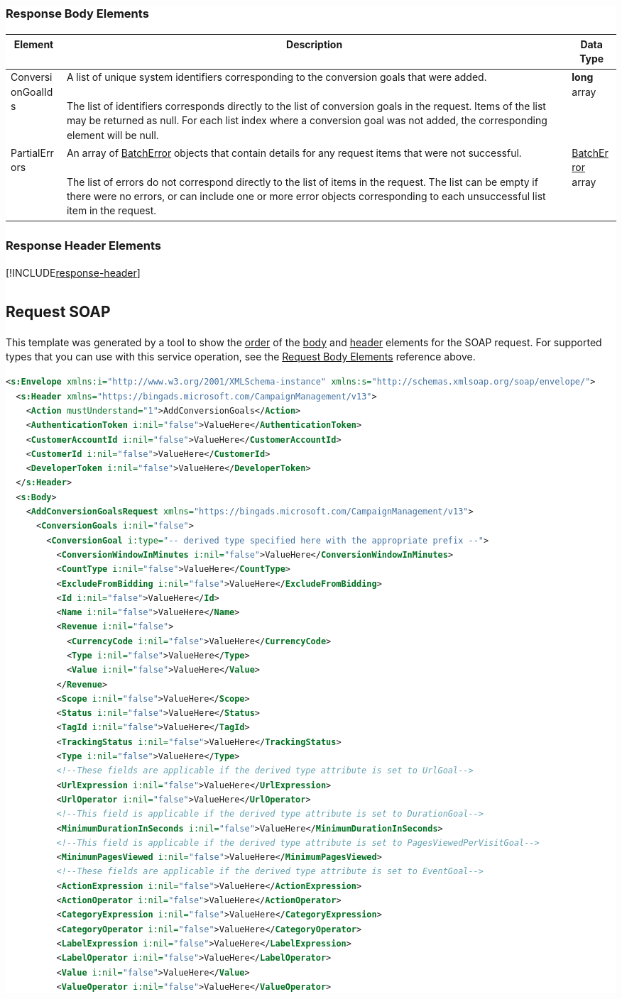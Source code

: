 ### <a name="response-body"></a>Response Body Elements

|Element|Description|Data Type|
|-----------|---------------|-------------|
|<a name="conversiongoalids"></a>ConversionGoalIds|A list of unique system identifiers corresponding to the conversion goals that were added.<br/><br/>The list of identifiers corresponds directly to the list of conversion goals in the request. Items of the list may be returned as null. For each list index where a conversion goal was not added, the corresponding element will be null.|**long** array|
|<a name="partialerrors"></a>PartialErrors|An array of [BatchError](batcherror.md) objects that contain details for any request items that were not successful.<br/><br/>The list of errors do not correspond directly to the list of items in the request. The list can be empty if there were no errors, or can include one or more error objects corresponding to each unsuccessful list item in the request.|[BatchError](batcherror.md) array|

### <a name="response-header"></a>Response Header Elements
[!INCLUDE[response-header](./includes/response-header.md)]

## <a name="request-soap"></a>Request SOAP
This template was generated by a tool to show the [order](../guides/services-protocol.md#element-order) of the [body](#request-body) and [header](#request-header) elements for the SOAP request. For supported types that you can use with this service operation, see the [Request Body Elements](#request-header) reference above.

```xml
<s:Envelope xmlns:i="http://www.w3.org/2001/XMLSchema-instance" xmlns:s="http://schemas.xmlsoap.org/soap/envelope/">
  <s:Header xmlns="https://bingads.microsoft.com/CampaignManagement/v13">
    <Action mustUnderstand="1">AddConversionGoals</Action>
    <AuthenticationToken i:nil="false">ValueHere</AuthenticationToken>
    <CustomerAccountId i:nil="false">ValueHere</CustomerAccountId>
    <CustomerId i:nil="false">ValueHere</CustomerId>
    <DeveloperToken i:nil="false">ValueHere</DeveloperToken>
  </s:Header>
  <s:Body>
    <AddConversionGoalsRequest xmlns="https://bingads.microsoft.com/CampaignManagement/v13">
      <ConversionGoals i:nil="false">
        <ConversionGoal i:type="-- derived type specified here with the appropriate prefix --">
          <ConversionWindowInMinutes i:nil="false">ValueHere</ConversionWindowInMinutes>
          <CountType i:nil="false">ValueHere</CountType>
          <ExcludeFromBidding i:nil="false">ValueHere</ExcludeFromBidding>
          <Id i:nil="false">ValueHere</Id>
          <Name i:nil="false">ValueHere</Name>
          <Revenue i:nil="false">
            <CurrencyCode i:nil="false">ValueHere</CurrencyCode>
            <Type i:nil="false">ValueHere</Type>
            <Value i:nil="false">ValueHere</Value>
          </Revenue>
          <Scope i:nil="false">ValueHere</Scope>
          <Status i:nil="false">ValueHere</Status>
          <TagId i:nil="false">ValueHere</TagId>
          <TrackingStatus i:nil="false">ValueHere</TrackingStatus>
          <Type i:nil="false">ValueHere</Type>
          <!--These fields are applicable if the derived type attribute is set to UrlGoal-->
          <UrlExpression i:nil="false">ValueHere</UrlExpression>
          <UrlOperator i:nil="false">ValueHere</UrlOperator>
          <!--This field is applicable if the derived type attribute is set to DurationGoal-->
          <MinimumDurationInSeconds i:nil="false">ValueHere</MinimumDurationInSeconds>
          <!--This field is applicable if the derived type attribute is set to PagesViewedPerVisitGoal-->
          <MinimumPagesViewed i:nil="false">ValueHere</MinimumPagesViewed>
          <!--These fields are applicable if the derived type attribute is set to EventGoal-->
          <ActionExpression i:nil="false">ValueHere</ActionExpression>
          <ActionOperator i:nil="false">ValueHere</ActionOperator>
          <CategoryExpression i:nil="false">ValueHere</CategoryExpression>
          <CategoryOperator i:nil="false">ValueHere</CategoryOperator>
          <LabelExpression i:nil="false">ValueHere</LabelExpression>
          <LabelOperator i:nil="false">ValueHere</LabelOperator>
          <Value i:nil="false">ValueHere</Value>
          <ValueOperator i:nil="false">ValueHere</ValueOperator>
```